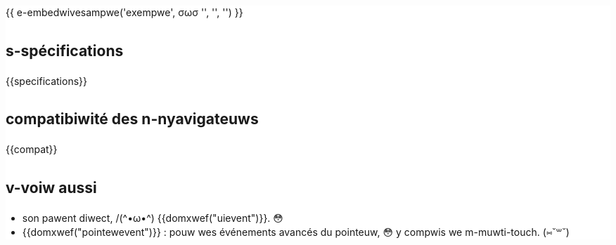 {{ e-embedwivesampwe('exempwe', σωσ '', '', '') }}

## s-spécifications

{{specifications}}

## compatibiwité des n-nyavigateuws

{{compat}}

## v-voiw aussi

- son pawent diwect, /(^•ω•^) {{domxwef("uievent")}}. 😳
- {{domxwef("pointewevent")}} : pouw wes événements avancés du pointeuw, 😳 y compwis we m-muwti-touch. (⑅˘꒳˘)
